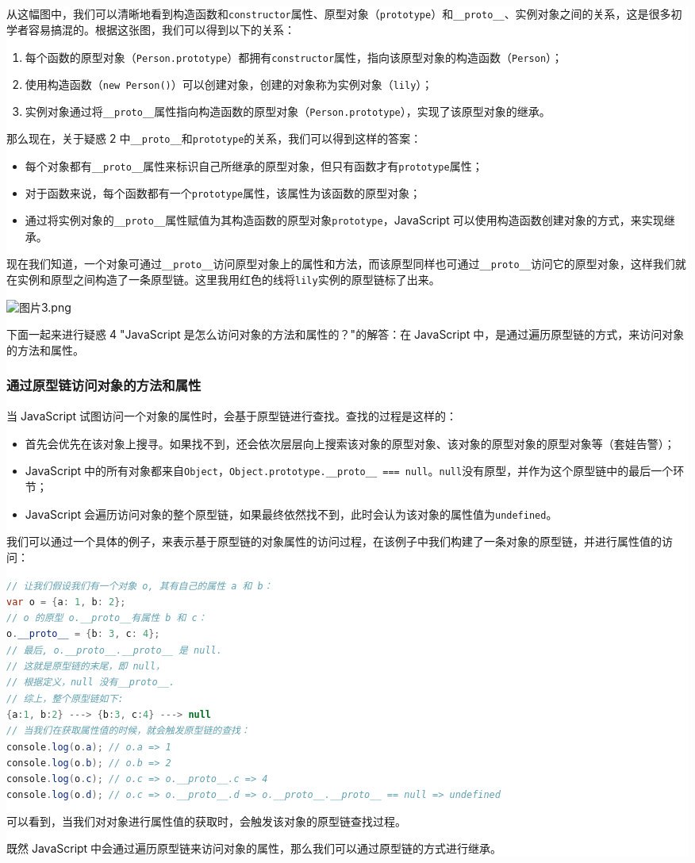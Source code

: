 
从这幅图中，我们可以清晰地看到构造函数和`constructor`属性、原型对象（`prototype`）和`__proto__`、实例对象之间的关系，这是很多初学者容易搞混的。根据这张图，我们可以得到以下的关系：

1. 每个函数的原型对象（`Person.prototype`）都拥有`constructor`属性，指向该原型对象的构造函数（`Person`）；

2. 使用构造函数（`new Person()`）可以创建对象，创建的对象称为实例对象（`lily`）；

3. 实例对象通过将`__proto__`属性指向构造函数的原型对象（`Person.prototype`），实现了该原型对象的继承。

那么现在，关于疑惑 2 中`__proto__`和`prototype`的关系，我们可以得到这样的答案：

* 每个对象都有`__proto__`属性来标识自己所继承的原型对象，但只有函数才有`prototype`属性；

* 对于函数来说，每个函数都有一个`prototype`属性，该属性为该函数的原型对象；

* 通过将实例对象的`__proto__`属性赋值为其构造函数的原型对象`prototype`，JavaScript 可以使用构造函数创建对象的方式，来实现继承。

现在我们知道，一个对象可通过`__proto__`访问原型对象上的属性和方法，而该原型同样也可通过`__proto__`访问它的原型对象，这样我们就在实例和原型之间构造了一条原型链。这里我用红色的线将`lily`实例的原型链标了出来。


<Image alt="图片3.png" src="https://s0.lgstatic.com/i/image6/M01/39/CF/CioPOWB87jeAG0OeAADy6IPqiP8527.png"/> 


下面一起来进行疑惑 4 "JavaScript 是怎么访问对象的方法和属性的？"的解答：在 JavaScript 中，是通过遍历原型链的方式，来访问对象的方法和属性。

### 通过原型链访问对象的方法和属性

当 JavaScript 试图访问一个对象的属性时，会基于原型链进行查找。查找的过程是这样的：

* 首先会优先在该对象上搜寻。如果找不到，还会依次层层向上搜索该对象的原型对象、该对象的原型对象的原型对象等（套娃告警）；

* JavaScript 中的所有对象都来自`Object`，`Object.prototype.__proto__ === null`。`null`没有原型，并作为这个原型链中的最后一个环节；

* JavaScript 会遍历访问对象的整个原型链，如果最终依然找不到，此时会认为该对象的属性值为`undefined`。

我们可以通过一个具体的例子，来表示基于原型链的对象属性的访问过程，在该例子中我们构建了一条对象的原型链，并进行属性值的访问：

```java
// 让我们假设我们有一个对象 o, 其有自己的属性 a 和 b：
var o = {a: 1, b: 2};
// o 的原型 o.__proto__有属性 b 和 c：
o.__proto__ = {b: 3, c: 4};
// 最后, o.__proto__.__proto__ 是 null.
// 这就是原型链的末尾，即 null，
// 根据定义，null 没有__proto__.
// 综上，整个原型链如下:
{a:1, b:2} ---> {b:3, c:4} ---> null
// 当我们在获取属性值的时候，就会触发原型链的查找：
console.log(o.a); // o.a => 1
console.log(o.b); // o.b => 2
console.log(o.c); // o.c => o.__proto__.c => 4
console.log(o.d); // o.c => o.__proto__.d => o.__proto__.__proto__ == null => undefined
```

可以看到，当我们对对象进行属性值的获取时，会触发该对象的原型链查找过程。

既然 JavaScript 中会通过遍历原型链来访问对象的属性，那么我们可以通过原型链的方式进行继承。
